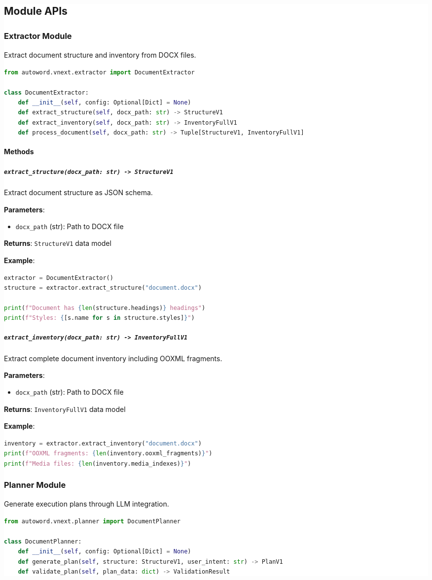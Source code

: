 ## Module APIs

### Extractor Module

Extract document structure and inventory from DOCX files.

```python
from autoword.vnext.extractor import DocumentExtractor

class DocumentExtractor:
    def __init__(self, config: Optional[Dict] = None)
    def extract_structure(self, docx_path: str) -> StructureV1
    def extract_inventory(self, docx_path: str) -> InventoryFullV1
    def process_document(self, docx_path: str) -> Tuple[StructureV1, InventoryFullV1]
```

#### Methods

##### `extract_structure(docx_path: str) -> StructureV1`
Extract document structure as JSON schema.

**Parameters**:
- `docx_path` (str): Path to DOCX file

**Returns**: `StructureV1` data model

**Example**:
```python
extractor = DocumentExtractor()
structure = extractor.extract_structure("document.docx")

print(f"Document has {len(structure.headings)} headings")
print(f"Styles: {[s.name for s in structure.styles]}")
```

##### `extract_inventory(docx_path: str) -> InventoryFullV1`
Extract complete document inventory including OOXML fragments.

**Parameters**:
- `docx_path` (str): Path to DOCX file

**Returns**: `InventoryFullV1` data model

**Example**:
```python
inventory = extractor.extract_inventory("document.docx")
print(f"OOXML fragments: {len(inventory.ooxml_fragments)}")
print(f"Media files: {len(inventory.media_indexes)}")
```

### Planner Module

Generate execution plans through LLM integration.

```python
from autoword.vnext.planner import DocumentPlanner

class DocumentPlanner:
    def __init__(self, config: Optional[Dict] = None)
    def generate_plan(self, structure: StructureV1, user_intent: str) -> PlanV1
    def validate_plan(self, plan_data: dict) -> ValidationResult
```
